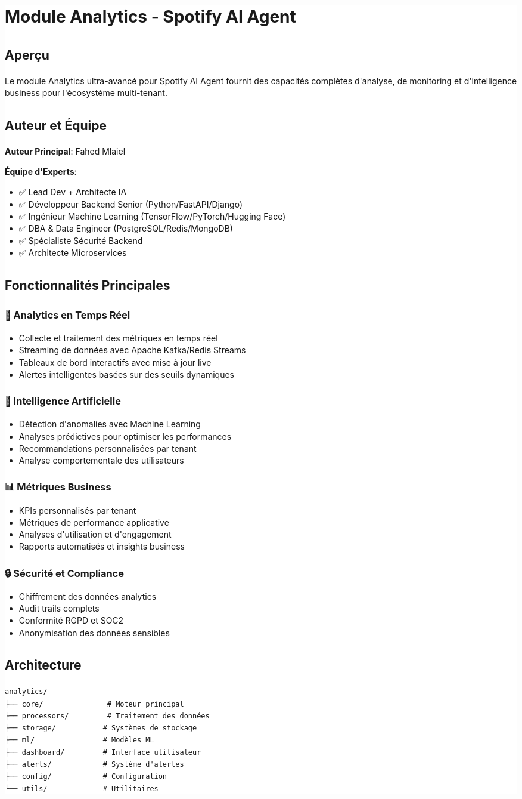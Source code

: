 # Module Analytics - Spotify AI Agent

## Aperçu

Le module Analytics ultra-avancé pour Spotify AI Agent fournit des capacités complètes d'analyse, de monitoring et d'intelligence business pour l'écosystème multi-tenant.

## Auteur et Équipe

**Auteur Principal**: Fahed Mlaiel

**Équipe d'Experts**:
- ✅ Lead Dev + Architecte IA
- ✅ Développeur Backend Senior (Python/FastAPI/Django)
- ✅ Ingénieur Machine Learning (TensorFlow/PyTorch/Hugging Face)
- ✅ DBA & Data Engineer (PostgreSQL/Redis/MongoDB)
- ✅ Spécialiste Sécurité Backend
- ✅ Architecte Microservices

## Fonctionnalités Principales

### 🚀 Analytics en Temps Réel
- Collecte et traitement des métriques en temps réel
- Streaming de données avec Apache Kafka/Redis Streams
- Tableaux de bord interactifs avec mise à jour live
- Alertes intelligentes basées sur des seuils dynamiques

### 🧠 Intelligence Artificielle
- Détection d'anomalies avec Machine Learning
- Analyses prédictives pour optimiser les performances
- Recommandations personnalisées par tenant
- Analyse comportementale des utilisateurs

### 📊 Métriques Business
- KPIs personnalisés par tenant
- Métriques de performance applicative
- Analyses d'utilisation et d'engagement
- Rapports automatisés et insights business

### 🔒 Sécurité et Compliance
- Chiffrement des données analytics
- Audit trails complets
- Conformité RGPD et SOC2
- Anonymisation des données sensibles

## Architecture

```
analytics/
├── core/               # Moteur principal
├── processors/         # Traitement des données
├── storage/           # Systèmes de stockage
├── ml/                # Modèles ML
├── dashboard/         # Interface utilisateur
├── alerts/            # Système d'alertes
├── config/            # Configuration
└── utils/             # Utilitaires
```
